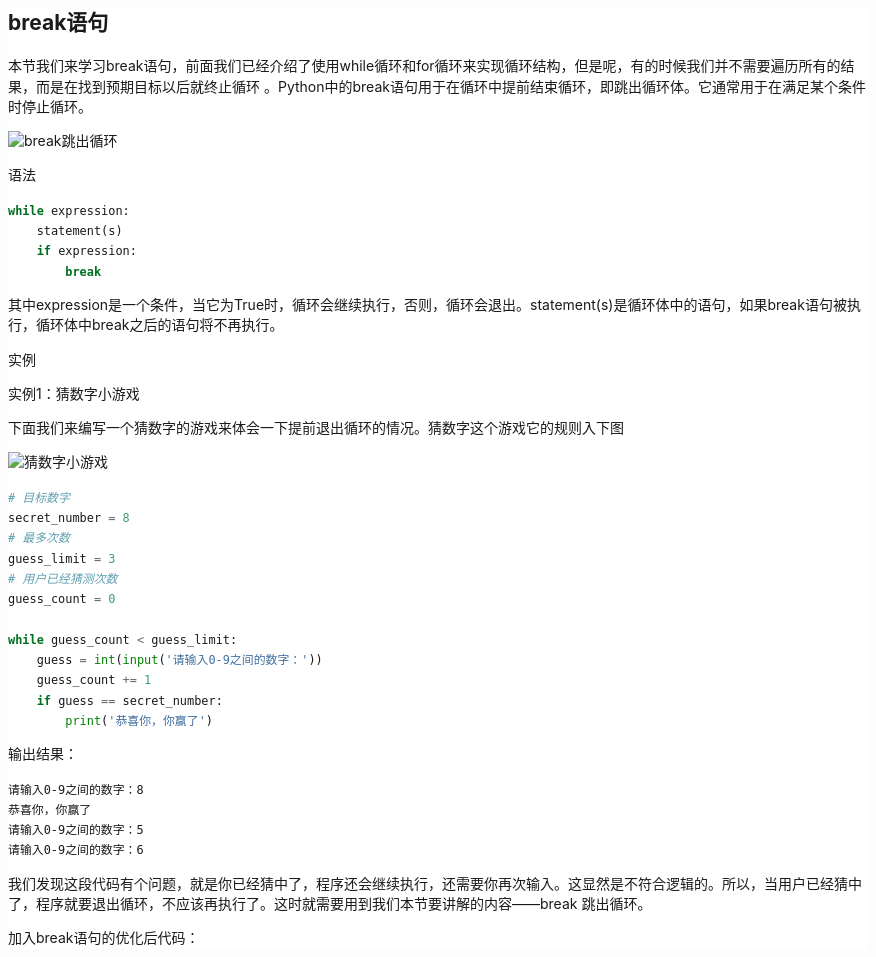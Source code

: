 





## break语句

本节我们来学习break语句，前面我们已经介绍了使用while循环和for循环来实现循环结构，但是呢，有的时候我们并不需要遍历所有的结果，而是在找到预期目标以后就终止循环 。Python中的break语句用于在循环中提前结束循环，即跳出循环体。它通常用于在满足某个条件时停止循环。

![break跳出循环](https://daxiongketang-srt.oss-cn-beijing.aliyuncs.com/notes/break跳出循环.jpg)

语法
```python
while expression:
    statement(s)
    if expression:
        break
```
其中expression是一个条件，当它为True时，循环会继续执行，否则，循环会退出。statement(s)是循环体中的语句，如果break语句被执行，循环体中break之后的语句将不再执行。

实例

实例1：猜数字小游戏

下面我们来编写一个猜数字的游戏来体会一下提前退出循环的情况。猜数字这个游戏它的规则入下图

![猜数字小游戏](https://daxiongketang-srt.oss-cn-beijing.aliyuncs.com/notes/猜数字小游戏.jpg)

```python
# 目标数字
secret_number = 8
# 最多次数
guess_limit = 3
# 用户已经猜测次数
guess_count = 0

while guess_count < guess_limit:
    guess = int(input('请输入0-9之间的数字：'))
    guess_count += 1
    if guess == secret_number:
        print('恭喜你，你赢了')
```

输出结果：

```
请输入0-9之间的数字：8
恭喜你，你赢了
请输入0-9之间的数字：5
请输入0-9之间的数字：6
```

我们发现这段代码有个问题，就是你已经猜中了，程序还会继续执行，还需要你再次输入。这显然是不符合逻辑的。所以，当用户已经猜中了，程序就要退出循环，不应该再执行了。这时就需要用到我们本节要讲解的内容——break 跳出循环。

 加入break语句的优化后代码：
